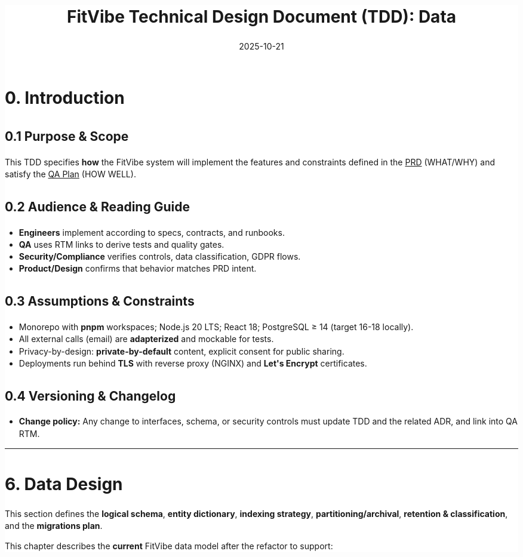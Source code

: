 ﻿---
title: "FitVibe Technical Design Document (TDD): Data"
version: "v2.0"
status: "Accepted"
owner: "Konstantinos Pilpilidis (Dr.)"
date: "2025-10-21"
links:
  - PRD: docs/1.Product_Requirements_Document.md
  - QA: docs/3.Testing_and_Quality_Assurance_Plan.md
  - ADR Index: docs/adr/README.md
license: "MIT"
---

# 0. Introduction

## 0.1 Purpose & Scope

This TDD specifies **how** the FitVibe system will implement the features and constraints defined in the [PRD](.\1.Product_Requirements_Document.md) (WHAT/WHY) and satisfy the [QA Plan](4.%20Testing_and_Quality_Assurance_Plan.md) (HOW WELL).

## 0.2 Audience & Reading Guide

- **Engineers** implement according to specs, contracts, and runbooks.
- **QA** uses RTM links to derive tests and quality gates.
- **Security/Compliance** verifies controls, data classification, GDPR flows.
- **Product/Design** confirms that behavior matches PRD intent.

## 0.3 Assumptions & Constraints

- Monorepo with **pnpm** workspaces; Node.js 20 LTS; React 18; PostgreSQL ≥ 14 (target 16-18 locally).
- All external calls (email) are **adapterized** and mockable for tests.
- Privacy-by-design: **private-by-default** content, explicit consent for public sharing.
- Deployments run behind **TLS** with reverse proxy (NGINX) and **Let's Encrypt** certificates.

## 0.4 Versioning & Changelog

- **Change policy:** Any change to interfaces, schema, or security controls must update TDD and the related ADR, and link into QA RTM.

---

# 6. Data Design

This section defines the **logical schema**, **entity dictionary**, **indexing strategy**, **partitioning/archival**, **retention & classification**, and the **migrations plan**.

This chapter describes the **current** FitVibe data model after the refactor to support:
